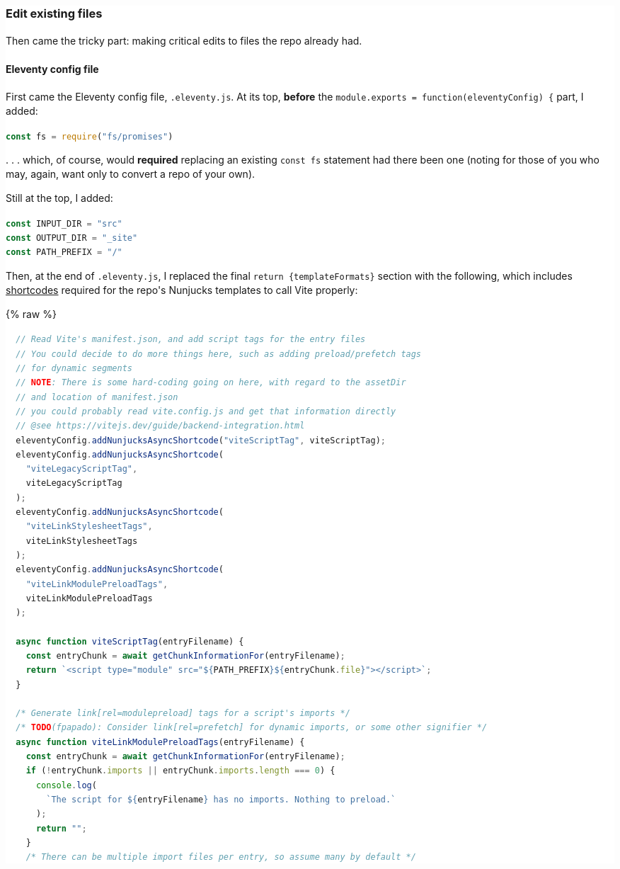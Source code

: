 ### Edit existing files

Then came the tricky part: making critical edits to files the repo already had.

#### Eleventy config file

First came the Eleventy config file, `.eleventy.js`. At its top, **before** the `module.exports = function(eleventyConfig) {` part, I added:

```js
const fs = require("fs/promises")
```

. . . which, of course, would **required** replacing an existing `const fs` statement had there been one (noting for those of you who may, again, want only to convert a repo of your own).

Still at the top, I added:

```js
const INPUT_DIR = "src"
const OUTPUT_DIR = "_site"
const PATH_PREFIX = "/"
```

Then, at the end of `.eleventy.js`, I replaced the final `return {templateFormats}` section with the following, which includes [shortcodes](https://www.11ty.dev/docs/shortcodes/) required for the repo's Nunjucks templates to call Vite properly:

{% raw %}
```js
  // Read Vite's manifest.json, and add script tags for the entry files
  // You could decide to do more things here, such as adding preload/prefetch tags
  // for dynamic segments
  // NOTE: There is some hard-coding going on here, with regard to the assetDir
  // and location of manifest.json
  // you could probably read vite.config.js and get that information directly
  // @see https://vitejs.dev/guide/backend-integration.html
  eleventyConfig.addNunjucksAsyncShortcode("viteScriptTag", viteScriptTag);
  eleventyConfig.addNunjucksAsyncShortcode(
    "viteLegacyScriptTag",
    viteLegacyScriptTag
  );
  eleventyConfig.addNunjucksAsyncShortcode(
    "viteLinkStylesheetTags",
    viteLinkStylesheetTags
  );
  eleventyConfig.addNunjucksAsyncShortcode(
    "viteLinkModulePreloadTags",
    viteLinkModulePreloadTags
  );

  async function viteScriptTag(entryFilename) {
    const entryChunk = await getChunkInformationFor(entryFilename);
    return `<script type="module" src="${PATH_PREFIX}${entryChunk.file}"></script>`;
  }

  /* Generate link[rel=modulepreload] tags for a script's imports */
  /* TODO(fpapado): Consider link[rel=prefetch] for dynamic imports, or some other signifier */
  async function viteLinkModulePreloadTags(entryFilename) {
    const entryChunk = await getChunkInformationFor(entryFilename);
    if (!entryChunk.imports || entryChunk.imports.length === 0) {
      console.log(
        `The script for ${entryFilename} has no imports. Nothing to preload.`
      );
      return "";
    }
    /* There can be multiple import files per entry, so assume many by default */
```

[^concurrently]: Speaking of "concurrently," the more observant may have noticed that this repo uses `npm-run-all`, rather than the [`concurrently` package](https://github.com/kimmobrunfeldt/concurrently) included in `eleventy-with-vite`. This is no slap at `concurrently`; it's just that I've gotten accustomed to `npm-run-all` and chose to use it, instead.